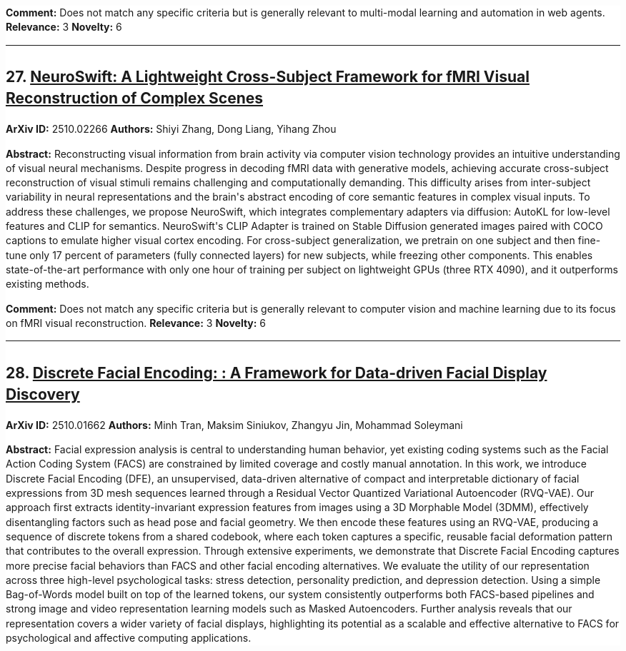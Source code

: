 **Comment:** Does not match any specific criteria but is generally relevant to multi-modal learning and automation in web agents.
**Relevance:** 3
**Novelty:** 6

---

## 27. [NeuroSwift: A Lightweight Cross-Subject Framework for fMRI Visual Reconstruction of Complex Scenes](https://arxiv.org/abs/2510.02266) <a id="link27"></a>
**ArXiv ID:** 2510.02266
**Authors:** Shiyi Zhang, Dong Liang, Yihang Zhou

**Abstract:**  Reconstructing visual information from brain activity via computer vision technology provides an intuitive understanding of visual neural mechanisms. Despite progress in decoding fMRI data with generative models, achieving accurate cross-subject reconstruction of visual stimuli remains challenging and computationally demanding. This difficulty arises from inter-subject variability in neural representations and the brain's abstract encoding of core semantic features in complex visual inputs. To address these challenges, we propose NeuroSwift, which integrates complementary adapters via diffusion: AutoKL for low-level features and CLIP for semantics. NeuroSwift's CLIP Adapter is trained on Stable Diffusion generated images paired with COCO captions to emulate higher visual cortex encoding. For cross-subject generalization, we pretrain on one subject and then fine-tune only 17 percent of parameters (fully connected layers) for new subjects, while freezing other components. This enables state-of-the-art performance with only one hour of training per subject on lightweight GPUs (three RTX 4090), and it outperforms existing methods.

**Comment:** Does not match any specific criteria but is generally relevant to computer vision and machine learning due to its focus on fMRI visual reconstruction.
**Relevance:** 3
**Novelty:** 6

---

## 28. [Discrete Facial Encoding: : A Framework for Data-driven Facial Display Discovery](https://arxiv.org/abs/2510.01662) <a id="link28"></a>
**ArXiv ID:** 2510.01662
**Authors:** Minh Tran, Maksim Siniukov, Zhangyu Jin, Mohammad Soleymani

**Abstract:**  Facial expression analysis is central to understanding human behavior, yet existing coding systems such as the Facial Action Coding System (FACS) are constrained by limited coverage and costly manual annotation. In this work, we introduce Discrete Facial Encoding (DFE), an unsupervised, data-driven alternative of compact and interpretable dictionary of facial expressions from 3D mesh sequences learned through a Residual Vector Quantized Variational Autoencoder (RVQ-VAE). Our approach first extracts identity-invariant expression features from images using a 3D Morphable Model (3DMM), effectively disentangling factors such as head pose and facial geometry. We then encode these features using an RVQ-VAE, producing a sequence of discrete tokens from a shared codebook, where each token captures a specific, reusable facial deformation pattern that contributes to the overall expression. Through extensive experiments, we demonstrate that Discrete Facial Encoding captures more precise facial behaviors than FACS and other facial encoding alternatives. We evaluate the utility of our representation across three high-level psychological tasks: stress detection, personality prediction, and depression detection. Using a simple Bag-of-Words model built on top of the learned tokens, our system consistently outperforms both FACS-based pipelines and strong image and video representation learning models such as Masked Autoencoders. Further analysis reveals that our representation covers a wider variety of facial displays, highlighting its potential as a scalable and effective alternative to FACS for psychological and affective computing applications.
